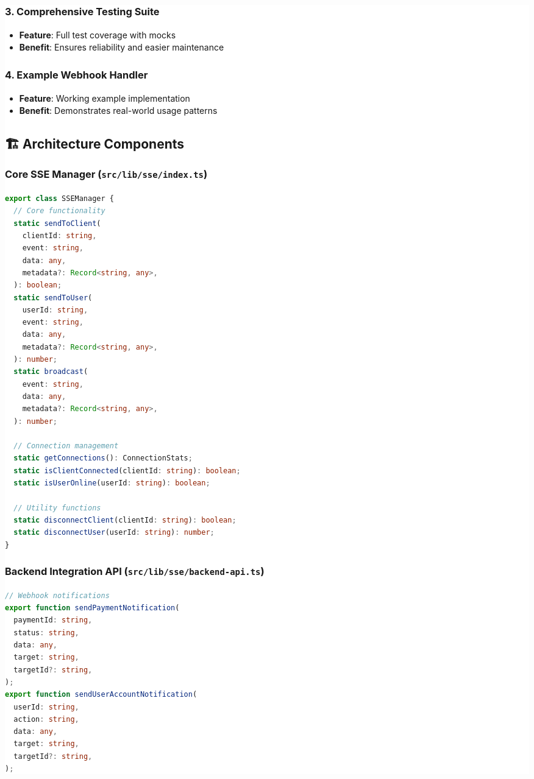 ### 3. **Comprehensive Testing Suite**

- **Feature**: Full test coverage with mocks
- **Benefit**: Ensures reliability and easier maintenance

### 4. **Example Webhook Handler**

- **Feature**: Working example implementation
- **Benefit**: Demonstrates real-world usage patterns

## 🏗️ **Architecture Components**

### Core SSE Manager (`src/lib/sse/index.ts`)

```typescript
export class SSEManager {
  // Core functionality
  static sendToClient(
    clientId: string,
    event: string,
    data: any,
    metadata?: Record<string, any>,
  ): boolean;
  static sendToUser(
    userId: string,
    event: string,
    data: any,
    metadata?: Record<string, any>,
  ): number;
  static broadcast(
    event: string,
    data: any,
    metadata?: Record<string, any>,
  ): number;

  // Connection management
  static getConnections(): ConnectionStats;
  static isClientConnected(clientId: string): boolean;
  static isUserOnline(userId: string): boolean;

  // Utility functions
  static disconnectClient(clientId: string): boolean;
  static disconnectUser(userId: string): number;
}
```

### Backend Integration API (`src/lib/sse/backend-api.ts`)

```typescript
// Webhook notifications
export function sendPaymentNotification(
  paymentId: string,
  status: string,
  data: any,
  target: string,
  targetId?: string,
);
export function sendUserAccountNotification(
  userId: string,
  action: string,
  data: any,
  target: string,
  targetId?: string,
);
```